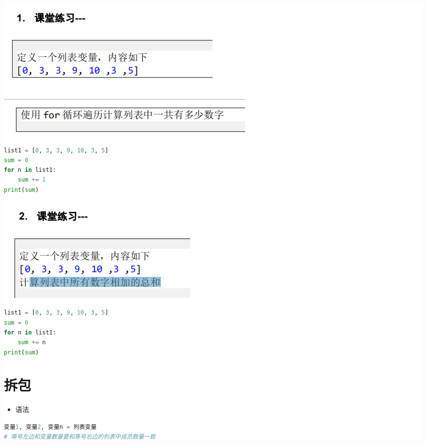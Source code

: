 ![image-20200726111312592](assets/image-20200726111312592.png)

![image-20200726111317510](assets/image-20200726111317510.png)

```python
list1 = [0, 3, 3, 9, 10, 3, 5]
sum = 0
for n in list1:
    sum += 1
print(sum)
```

![image-20200726111449122](assets/image-20200726111449122.png)

```python
list1 = [0, 3, 3, 9, 10, 3, 5]
sum = 0
for n in list1:
    sum += n
print(sum)
```

# 拆包

- 语法

```python
变量1, 变量2, 变量n = 列表变量
# 等号左边和变量数量要和等号右边的列表中成员数量一致
```

